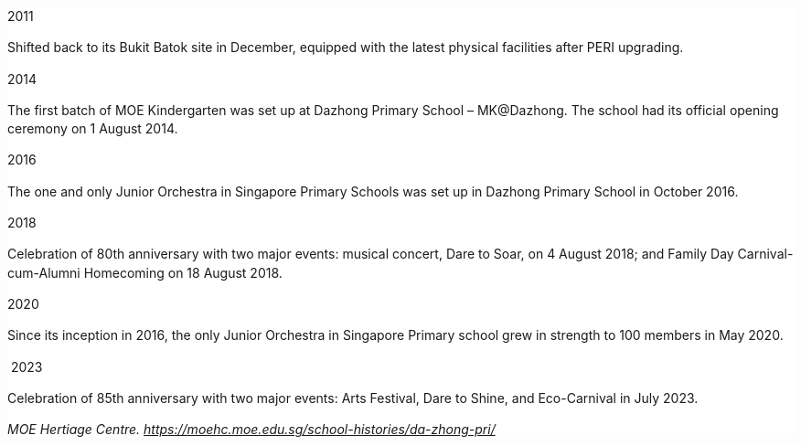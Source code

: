 </tr>
<tr>
<td rowspan="1" colspan="1">
<p>2011</p>
</td>
<td rowspan="1" colspan="1">
<p>Shifted back to its Bukit Batok site in December, equipped with the latest
physical facilities after PERI upgrading.</p>
</td>
</tr>
<tr>
<td rowspan="1" colspan="1">
<p>2014</p>
</td>
<td rowspan="1" colspan="1">
<p>The first batch of MOE Kindergarten was set up at Dazhong Primary School
– MK@Dazhong. The school had its official opening ceremony on 1 August
2014.</p>
</td>
</tr>
<tr>
<td rowspan="1" colspan="1">
<p>2016</p>
</td>
<td rowspan="1" colspan="1">
<p>The one and only Junior Orchestra in Singapore Primary Schools was set
up in Dazhong Primary School in October 2016.</p>
</td>
</tr>
<tr>
<td rowspan="1" colspan="1">
<p>2018</p>
</td>
<td rowspan="1" colspan="1">
<p>Celebration of 80th anniversary with two major events: musical concert,
Dare to Soar, on 4 August 2018; and Family Day Carnival-cum-Alumni Homecoming
on 18 August 2018.</p>
</td>
</tr>
<tr>
<td rowspan="1" colspan="1">
<p>2020</p>
</td>
<td rowspan="1" colspan="1">
<p>Since its inception in 2016, the only Junior Orchestra in Singapore Primary
school grew in strength to 100 members in May 2020.</p>
</td>
</tr>
<tr>
<td rowspan="1" colspan="1">
<p>&nbsp;2023</p>
</td>
<td rowspan="1" colspan="1">
<p>Celebration of 85th anniversary with two major events: Arts Festival,
Dare to Shine, and Eco-Carnival in July 2023.</p>
</td>
</tr>
</tbody>
</table>
<p><em>MOE Hertiage Centre. <a href="https://moehc.moe.edu.sg/school-histories/da-zhong-pri/" rel="noopener noreferrer nofollow" target="_blank">https://moehc.moe.edu.sg/school-histories/da-zhong-pri/</a></em>
</p>